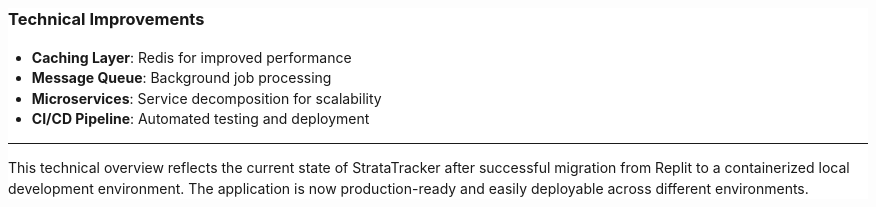 ### Technical Improvements
- **Caching Layer**: Redis for improved performance
- **Message Queue**: Background job processing
- **Microservices**: Service decomposition for scalability
- **CI/CD Pipeline**: Automated testing and deployment

---

This technical overview reflects the current state of StrataTracker after successful migration from Replit to a containerized local development environment. The application is now production-ready and easily deployable across different environments. 